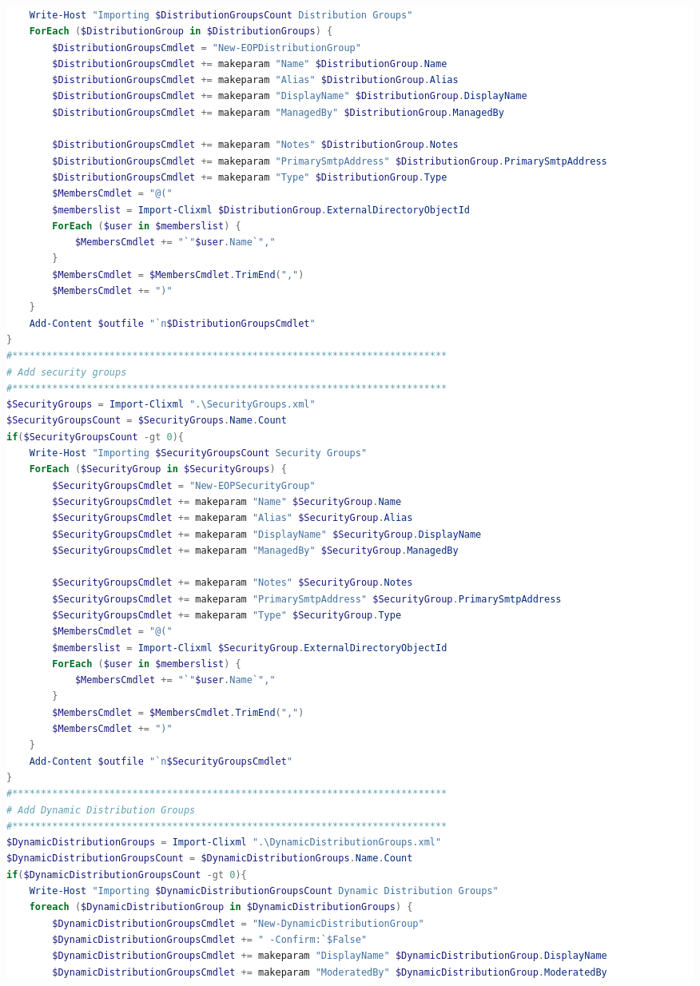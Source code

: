 ```PowerShell
    Write-Host "Importing $DistributionGroupsCount Distribution Groups"
    ForEach ($DistributionGroup in $DistributionGroups) {
        $DistributionGroupsCmdlet = "New-EOPDistributionGroup"
        $DistributionGroupsCmdlet += makeparam "Name" $DistributionGroup.Name
        $DistributionGroupsCmdlet += makeparam "Alias" $DistributionGroup.Alias
        $DistributionGroupsCmdlet += makeparam "DisplayName" $DistributionGroup.DisplayName
        $DistributionGroupsCmdlet += makeparam "ManagedBy" $DistributionGroup.ManagedBy

        $DistributionGroupsCmdlet += makeparam "Notes" $DistributionGroup.Notes
        $DistributionGroupsCmdlet += makeparam "PrimarySmtpAddress" $DistributionGroup.PrimarySmtpAddress
        $DistributionGroupsCmdlet += makeparam "Type" $DistributionGroup.Type
        $MembersCmdlet = "@("
        $memberslist = Import-Clixml $DistributionGroup.ExternalDirectoryObjectId
        ForEach ($user in $memberslist) {
            $MembersCmdlet += "`"$user.Name`","
        }
        $MembersCmdlet = $MembersCmdlet.TrimEnd(",")
        $MembersCmdlet += ")"
    }
    Add-Content $outfile "`n$DistributionGroupsCmdlet"
}
#****************************************************************************
# Add security groups
#****************************************************************************
$SecurityGroups = Import-Clixml ".\SecurityGroups.xml"
$SecurityGroupsCount = $SecurityGroups.Name.Count
if($SecurityGroupsCount -gt 0){
    Write-Host "Importing $SecurityGroupsCount Security Groups"
    ForEach ($SecurityGroup in $SecurityGroups) {
        $SecurityGroupsCmdlet = "New-EOPSecurityGroup"
        $SecurityGroupsCmdlet += makeparam "Name" $SecurityGroup.Name
        $SecurityGroupsCmdlet += makeparam "Alias" $SecurityGroup.Alias
        $SecurityGroupsCmdlet += makeparam "DisplayName" $SecurityGroup.DisplayName
        $SecurityGroupsCmdlet += makeparam "ManagedBy" $SecurityGroup.ManagedBy

        $SecurityGroupsCmdlet += makeparam "Notes" $SecurityGroup.Notes
        $SecurityGroupsCmdlet += makeparam "PrimarySmtpAddress" $SecurityGroup.PrimarySmtpAddress
        $SecurityGroupsCmdlet += makeparam "Type" $SecurityGroup.Type
        $MembersCmdlet = "@("
        $memberslist = Import-Clixml $SecurityGroup.ExternalDirectoryObjectId
        ForEach ($user in $memberslist) {
            $MembersCmdlet += "`"$user.Name`","
        }
        $MembersCmdlet = $MembersCmdlet.TrimEnd(",")
        $MembersCmdlet += ")"
    }
    Add-Content $outfile "`n$SecurityGroupsCmdlet"
}
#****************************************************************************
# Add Dynamic Distribution Groups
#****************************************************************************
$DynamicDistributionGroups = Import-Clixml ".\DynamicDistributionGroups.xml"
$DynamicDistributionGroupsCount = $DynamicDistributionGroups.Name.Count
if($DynamicDistributionGroupsCount -gt 0){
    Write-Host "Importing $DynamicDistributionGroupsCount Dynamic Distribution Groups"
    foreach ($DynamicDistributionGroup in $DynamicDistributionGroups) {
        $DynamicDistributionGroupsCmdlet = "New-DynamicDistributionGroup"
        $DynamicDistributionGroupsCmdlet += " -Confirm:`$False"
        $DynamicDistributionGroupsCmdlet += makeparam "DisplayName" $DynamicDistributionGroup.DisplayName
        $DynamicDistributionGroupsCmdlet += makeparam "ModeratedBy" $DynamicDistributionGroup.ModeratedBy
```
